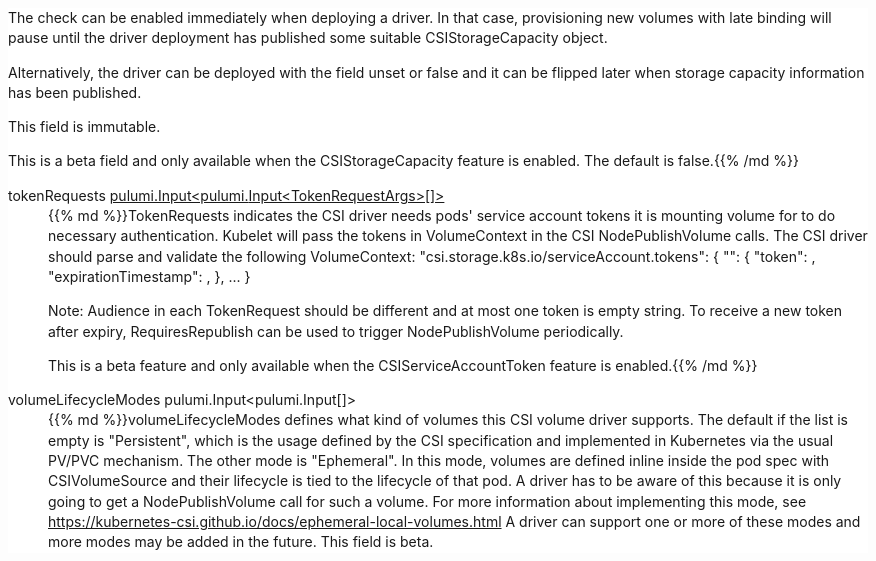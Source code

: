 The check can be enabled immediately when deploying a driver. In that case, provisioning new volumes with late binding will pause until the driver deployment has published some suitable CSIStorageCapacity object.

Alternatively, the driver can be deployed with the field unset or false and it can be flipped later when storage capacity information has been published.

This field is immutable.

This is a beta field and only available when the CSIStorageCapacity feature is enabled. The default is false.{{% /md %}}</dd><dt class="property-optional"
            title="Optional">
        <span id="tokenrequests_nodejs">
<a href="#tokenrequests_nodejs" style="color: inherit; text-decoration: inherit;">token<wbr>Requests</a>
</span>
        <span class="property-indicator"></span>
        <span class="property-type"><a href="#tokenrequest">pulumi.<wbr>Input<pulumi.<wbr>Input<Token<wbr>Request<wbr>Args>[]></a></span>
    </dt>
    <dd>{{% md %}}TokenRequests indicates the CSI driver needs pods' service account tokens it is mounting volume for to do necessary authentication. Kubelet will pass the tokens in VolumeContext in the CSI NodePublishVolume calls. The CSI driver should parse and validate the following VolumeContext: "csi.storage.k8s.io/serviceAccount.tokens": {
  "<audience>": {
    "token": <token>,
    "expirationTimestamp": <expiration timestamp in RFC3339>,
  },
  ...
}

Note: Audience in each TokenRequest should be different and at most one token is empty string. To receive a new token after expiry, RequiresRepublish can be used to trigger NodePublishVolume periodically.

This is a beta feature and only available when the CSIServiceAccountToken feature is enabled.{{% /md %}}</dd><dt class="property-optional"
            title="Optional">
        <span id="volumelifecyclemodes_nodejs">
<a href="#volumelifecyclemodes_nodejs" style="color: inherit; text-decoration: inherit;">volume<wbr>Lifecycle<wbr>Modes</a>
</span>
        <span class="property-indicator"></span>
        <span class="property-type">pulumi.<wbr>Input<pulumi.<wbr>Input<string>[]></span>
    </dt>
    <dd>{{% md %}}volumeLifecycleModes defines what kind of volumes this CSI volume driver supports. The default if the list is empty is "Persistent", which is the usage defined by the CSI specification and implemented in Kubernetes via the usual PV/PVC mechanism. The other mode is "Ephemeral". In this mode, volumes are defined inline inside the pod spec with CSIVolumeSource and their lifecycle is tied to the lifecycle of that pod. A driver has to be aware of this because it is only going to get a NodePublishVolume call for such a volume. For more information about implementing this mode, see https://kubernetes-csi.github.io/docs/ephemeral-local-volumes.html A driver can support one or more of these modes and more modes may be added in the future. This field is beta.
